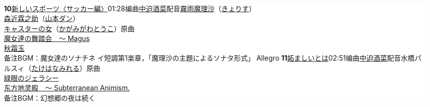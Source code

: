 <tr><td id="10" class="infoG"><b>10</b></td><td id="新しいスポーツ〈サッカー編〉" colspan="2" class="title"><span class="new" title="（歌词页面不存在）"><a href="/index.php?title=%E6%AD%8C%E8%AF%8D:%E6%96%B0%E3%81%97%E3%81%84%E3%82%B9%E3%83%9D%E3%83%BC%E3%83%84%E3%80%88%E3%82%B5%E3%83%83%E3%82%AB%E3%83%BC%E7%B7%A8%E3%80%89&amp;boilerplate=模板:页面模板/曲目歌词&amp;action=edit">新しいスポーツ〈サッカー編〉</a></span><span class="thcsearchlinks"><a rel="nofollow" class="external text" href="https://cd.thwiki.cc?arrange=中迫酒菜&amp;dub=きょりす，山本ダン，かがみがわとうこ&amp;ogmusic=魔女達の舞踏会　～ Magus&amp;fromwiki=東方CD_-兎のカリスマ談合殺人事件-"><span title="搜索相似同人曲"></span></a></span></td><td class="time">01:28</td></tr><tr><td class="left"></td><td class="label">编曲</td><td class="text" colspan="2"><a href="./中迫酒菜.md" title="中迫酒菜">中迫酒菜</a><span class="thcsearchlinks"><a rel="nofollow" class="external text" href="https://cd.thwiki.cc?arrange=，中迫酒菜&amp;fromwiki=東方CD_-兎のカリスマ談合殺人事件-"><span></span></a></span></td></tr><tr><td class="left"></td><td class="label">配音</td><td class="text" colspan="2"><a href="./雾雨魔理沙.md" title="雾雨魔理沙" unred="">霧雨魔理沙</a>（<a href="/index.php?title=%E3%81%8D%E3%82%87%E3%82%8A%E3%81%99&amp;action=edit&amp;redlink=1" class="new" title="きょりす（页面不存在）">きょりす</a>）<br><a href="./森近霖之助.md" title="森近霖之助">森近霖之助</a>（<a href="/index.php?title=%E5%B1%B1%E6%9C%AC%E3%83%80%E3%83%B3&amp;action=edit&amp;redlink=1" class="new" title="山本ダン（页面不存在）">山本ダン</a>）<br><a href="/index.php?title=%E3%82%AD%E3%83%A3%E3%82%B9%E3%82%BF%E3%83%BC%E3%81%AE%E5%A5%B3&amp;action=edit&amp;redlink=1" class="new" title="キャスターの女（页面不存在）">キャスターの女</a>（<a href="/index.php?title=%E3%81%8B%E3%81%8C%E3%81%BF%E3%81%8C%E3%82%8F%E3%81%A8%E3%81%86%E3%81%93&amp;action=edit&amp;redlink=1" class="new" title="かがみがわとうこ（页面不存在）">かがみがわとうこ</a>）<span class="thcsearchlinks"><a rel="nofollow" class="external text" href="https://cd.thwiki.cc?dub=きょりす，山本ダン，かがみがわとうこ&amp;fromwiki=東方CD_-兎のカリスマ談合殺人事件-"><span></span></a></span></td></tr><tr><td class="left"></td><td class="label">原曲</td><td class="text" colspan="2"><span class="thcsearchlinks"><a rel="nofollow" class="external text" href="https://cd.thwiki.cc?ogmusic=魔女達の舞踏会　～ Magus&amp;fromwiki=東方CD_-兎のカリスマ談合殺人事件-"><span></span></a></span><div class="ogmusic"><a href="/%E9%AD%94%E5%A5%B3%E9%81%94%E3%81%AE%E8%88%9E%E8%B8%8F%E4%BC%9A_%EF%BD%9E_Magus" class="mw-redirect" title="魔女達の舞踏会 ～ Magus">魔女達の舞踏会　～ Magus</a></div><div class="source"><a href="./秋霜玉.md" title="秋霜玉">秋霜玉</a></div></td></tr><tr><td class="left"></td><td class="label">备注</td><td class="text" colspan="2">BGM：魔女達のソナチネ イ短調第1楽章，「魔理沙の主題によるソナタ形式」 Allegro</td></tr>
<tr><td id="11" class="infoG"><b>11</b></td><td id="妬ましいとは" colspan="2" class="title"><span class="new" title="（歌词页面不存在）"><a href="/index.php?title=%E6%AD%8C%E8%AF%8D:%E5%A6%AC%E3%81%BE%E3%81%97%E3%81%84%E3%81%A8%E3%81%AF&amp;boilerplate=模板:页面模板/曲目歌词&amp;action=edit">妬ましいとは</a></span><span class="thcsearchlinks"><a rel="nofollow" class="external text" href="https://cd.thwiki.cc?arrange=中迫酒菜&amp;dub=たけはなみれる&amp;ogmusic=緑眼のジェラシー&amp;fromwiki=東方CD_-兎のカリスマ談合殺人事件-"><span title="搜索相似同人曲"></span></a></span></td><td class="time">02:51</td></tr><tr><td class="left"></td><td class="label">编曲</td><td class="text" colspan="2"><a href="./中迫酒菜.md" title="中迫酒菜">中迫酒菜</a><span class="thcsearchlinks"><a rel="nofollow" class="external text" href="https://cd.thwiki.cc?arrange=，中迫酒菜&amp;fromwiki=東方CD_-兎のカリスマ談合殺人事件-"><span></span></a></span></td></tr><tr><td class="left"></td><td class="label">配音</td><td class="text" colspan="2">水橋パルスィ（<a href="/index.php?title=%E3%81%9F%E3%81%91%E3%81%AF%E3%81%AA%E3%81%BF%E3%82%8C%E3%82%8B&amp;action=edit&amp;redlink=1" class="new" title="たけはなみれる（页面不存在）">たけはなみれる</a>）<span class="thcsearchlinks"><a rel="nofollow" class="external text" href="https://cd.thwiki.cc?dub=たけはなみれる&amp;fromwiki=東方CD_-兎のカリスマ談合殺人事件-"><span></span></a></span></td></tr><tr><td class="left"></td><td class="label">原曲</td><td class="text" colspan="2"><span class="thcsearchlinks"><a rel="nofollow" class="external text" href="https://cd.thwiki.cc?ogmusic=緑眼のジェラシー&amp;fromwiki=東方CD_-兎のカリスマ談合殺人事件-"><span></span></a></span><div class="ogmusic"><a href="/%E7%B7%91%E7%9C%BC%E3%81%AE%E3%82%B8%E3%82%A7%E3%83%A9%E3%82%B7%E3%83%BC" class="mw-redirect" title="緑眼のジェラシー">緑眼のジェラシー</a></div><div class="source"><a href="/%E4%B8%9C%E6%96%B9%E5%9C%B0%E7%81%B5%E6%AE%BF_%EF%BD%9E_Subterranean_Animism." class="mw-redirect" title="东方地灵殿 ～ Subterranean Animism.">东方地灵殿　～ Subterranean Animism.</a></div></td></tr><tr><td class="left"></td><td class="label">备注</td><td class="text" colspan="2">BGM：幻想郷の夜は続く</td></tr>